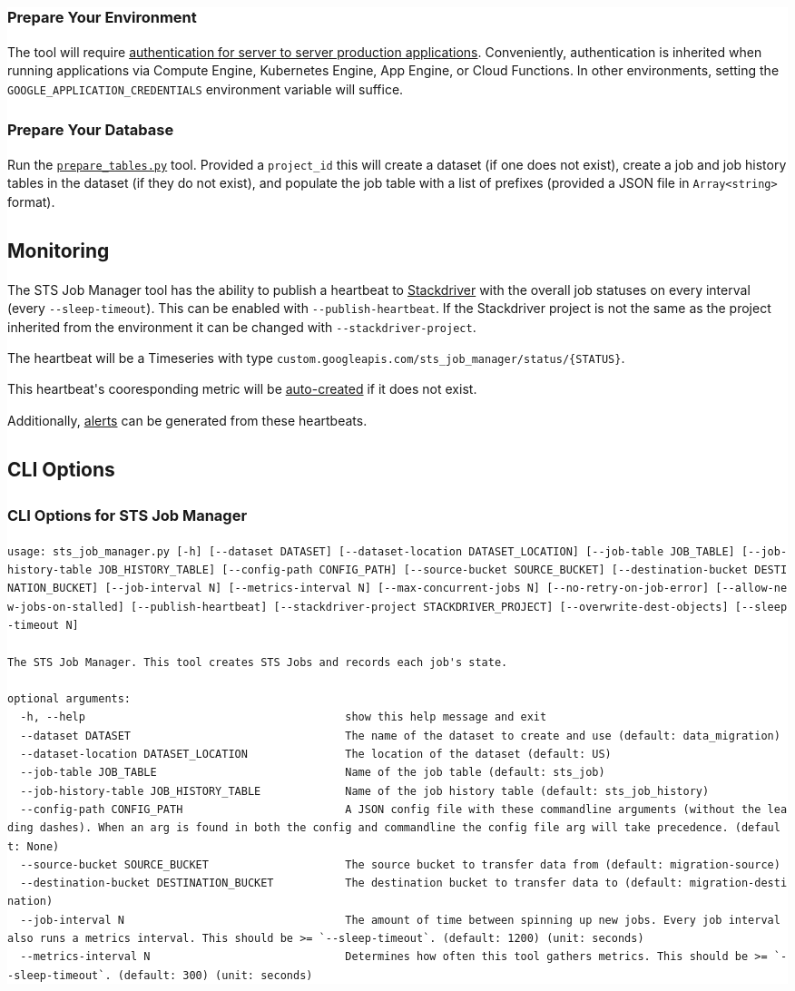### Prepare Your Environment

The tool will require [authentication for server to server production applications](https://cloud.google.com/docs/authentication/production). Conveniently, authentication is inherited when running applications via Compute Engine, Kubernetes Engine, App Engine, or Cloud Functions. In other environments, setting the `GOOGLE_APPLICATION_CREDENTIALS` environment variable will suffice.

### Prepare Your Database

Run the [`prepare_tables.py`](./prepare_tables.py) tool. Provided a `project_id` this will create a dataset (if one does not exist), create a job and job history tables in the dataset (if they do not exist), and populate the job table with a list of prefixes (provided a JSON file in `Array<string>` format).

## Monitoring

The STS Job Manager tool has the ability to publish a heartbeat to [Stackdriver](https://cloud.google.com/stackdriver/) with the overall job statuses on every interval (every `--sleep-timeout`). This can be enabled with `--publish-heartbeat`. If the Stackdriver project is not the same as the project inherited from the environment it can be changed with `--stackdriver-project`.

The heartbeat will be a Timeseries with type `custom.googleapis.com/sts_job_manager/status/{STATUS}`.

This heartbeat's cooresponding metric will be [auto-created](https://cloud.google.com/monitoring/custom-metrics/creating-metrics#auto-creation) if it does not exist.

Additionally, [alerts](https://cloud.google.com/monitoring/alerts/) can be generated from these heartbeats.

## CLI Options

### CLI Options for STS Job Manager

```
usage: sts_job_manager.py [-h] [--dataset DATASET] [--dataset-location DATASET_LOCATION] [--job-table JOB_TABLE] [--job-history-table JOB_HISTORY_TABLE] [--config-path CONFIG_PATH] [--source-bucket SOURCE_BUCKET] [--destination-bucket DESTINATION_BUCKET] [--job-interval N] [--metrics-interval N] [--max-concurrent-jobs N] [--no-retry-on-job-error] [--allow-new-jobs-on-stalled] [--publish-heartbeat] [--stackdriver-project STACKDRIVER_PROJECT] [--overwrite-dest-objects] [--sleep-timeout N]

The STS Job Manager. This tool creates STS Jobs and records each job's state.

optional arguments:
  -h, --help                                        show this help message and exit
  --dataset DATASET                                 The name of the dataset to create and use (default: data_migration)
  --dataset-location DATASET_LOCATION               The location of the dataset (default: US)
  --job-table JOB_TABLE                             Name of the job table (default: sts_job)
  --job-history-table JOB_HISTORY_TABLE             Name of the job history table (default: sts_job_history)
  --config-path CONFIG_PATH                         A JSON config file with these commandline arguments (without the leading dashes). When an arg is found in both the config and commandline the config file arg will take precedence. (default: None)
  --source-bucket SOURCE_BUCKET                     The source bucket to transfer data from (default: migration-source)
  --destination-bucket DESTINATION_BUCKET           The destination bucket to transfer data to (default: migration-destination)
  --job-interval N                                  The amount of time between spinning up new jobs. Every job interval also runs a metrics interval. This should be >= `--sleep-timeout`. (default: 1200) (unit: seconds)
  --metrics-interval N                              Determines how often this tool gathers metrics. This should be >= `--sleep-timeout`. (default: 300) (unit: seconds)
```